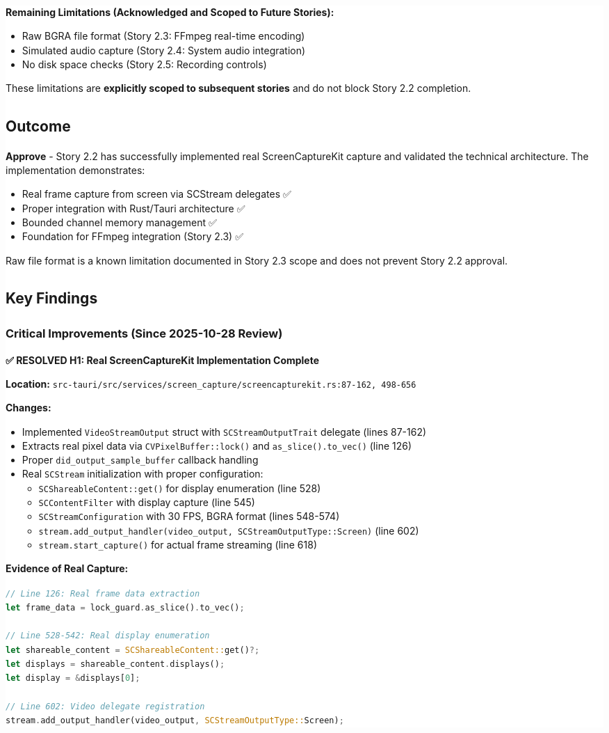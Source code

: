 **Remaining Limitations (Acknowledged and Scoped to Future Stories):**
- Raw BGRA file format (Story 2.3: FFmpeg real-time encoding)
- Simulated audio capture (Story 2.4: System audio integration)
- No disk space checks (Story 2.5: Recording controls)

These limitations are **explicitly scoped to subsequent stories** and do not block Story 2.2 completion.

## Outcome

**Approve** - Story 2.2 has successfully implemented real ScreenCaptureKit capture and validated the technical architecture. The implementation demonstrates:
- Real frame capture from screen via SCStream delegates ✅
- Proper integration with Rust/Tauri architecture ✅
- Bounded channel memory management ✅
- Foundation for FFmpeg integration (Story 2.3) ✅

Raw file format is a known limitation documented in Story 2.3 scope and does not prevent Story 2.2 approval.

## Key Findings

### Critical Improvements (Since 2025-10-28 Review)

**✅ RESOLVED H1: Real ScreenCaptureKit Implementation Complete**

**Location:** `src-tauri/src/services/screen_capture/screencapturekit.rs:87-162, 498-656`

**Changes:**
- Implemented `VideoStreamOutput` struct with `SCStreamOutputTrait` delegate (lines 87-162)
- Extracts real pixel data via `CVPixelBuffer::lock()` and `as_slice().to_vec()` (line 126)
- Proper `did_output_sample_buffer` callback handling
- Real `SCStream` initialization with proper configuration:
  - `SCShareableContent::get()` for display enumeration (line 528)
  - `SCContentFilter` with display capture (line 545)
  - `SCStreamConfiguration` with 30 FPS, BGRA format (lines 548-574)
  - `stream.add_output_handler(video_output, SCStreamOutputType::Screen)` (line 602)
  - `stream.start_capture()` for actual frame streaming (line 618)

**Evidence of Real Capture:**
```rust
// Line 126: Real frame data extraction
let frame_data = lock_guard.as_slice().to_vec();

// Line 528-542: Real display enumeration
let shareable_content = SCShareableContent::get()?;
let displays = shareable_content.displays();
let display = &displays[0];

// Line 602: Video delegate registration
stream.add_output_handler(video_output, SCStreamOutputType::Screen);
```
